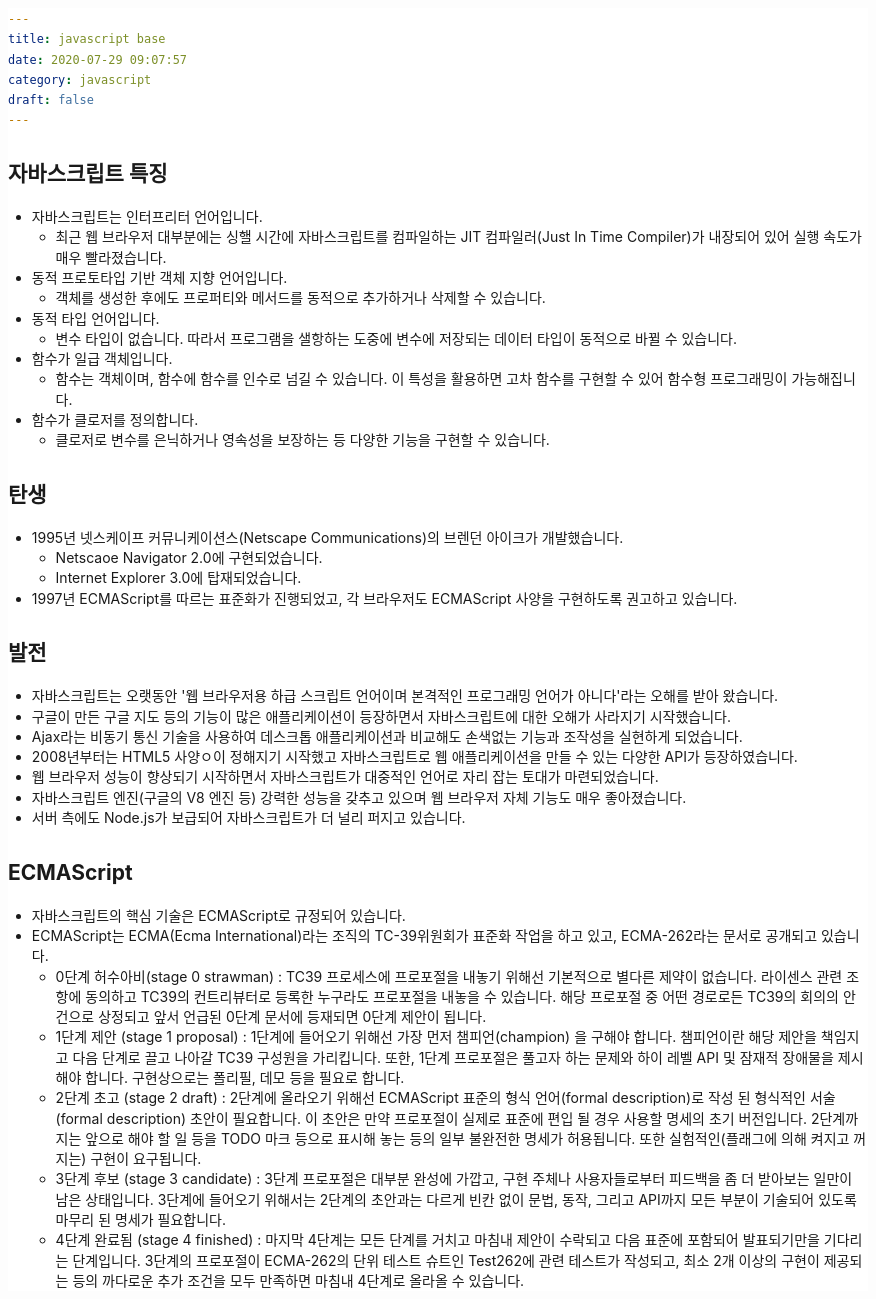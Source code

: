 ```yaml
---
title: javascript base
date: 2020-07-29 09:07:57
category: javascript
draft: false
---
```


## 자바스크립트 특징

- 자바스크립트는 인터프리터 언어입니다.
  - 최근 웹 브라우저 대부분에는 싱핼 시간에 자바스크립트를 컴파일하는 JIT 컴파일러(Just In Time Compiler)가 내장되어 있어 실행 속도가 매우 빨라졌습니다.
- 동적 프로토타입 기반 객체 지향 언어입니다.
  - 객체를 생성한 후에도 프로퍼티와 메서드를 동적으로 추가하거나 삭제할 수 있습니다.
- 동적 타입 언어입니다.
  - 변수 타입이 없습니다. 따라서 프로그램을 샐항하는 도중에 변수에 저장되는 데이터 타입이 동적으로 바뀔 수 있습니다.
- 함수가 일급 객체입니다.
  - 함수는 객체이며, 함수에 함수를 인수로 넘길 수 있습니다. 이 특성을 활용하면 고차 함수를 구현할 수 있어 함수형 프로그래밍이 가능해집니다.
- 함수가 클로저를 정의합니다.
  - 클로저로 변수를 은닉하거나 영속성을 보장하는 등 다양한 기능을 구현할 수 있습니다.

## 탄생

- 1995년 넷스케이프 커뮤니케이션스(Netscape Communications)의 브렌던 아이크가 개발했습니다.
  - Netscaoe Navigator 2.0에 구현되었습니다.
  - Internet Explorer 3.0에 탑재되었습니다.
- 1997년 ECMAScript를 따르는 표준화가 진행되었고, 각 브라우저도 ECMAScript 사양을 구현하도록 권고하고 있습니다.

## 발전

- 자바스크립트는 오랫동안 '웹 브라우저용 하급 스크립트 언어이며 본격적인 프로그래밍 언어가 아니다'라는 오해를 받아 왔습니다.
- 구글이 만든 구글 지도 등의 기능이 많은 애플리케이션이 등장하면서 자바스크립트에 대한 오해가 사라지기 시작했습니다.
- Ajax라는 비동기 통신 기술을 사용하여 데스크톱 애플리케이션과 비교해도 손색없는 기능과 조작성을 실현하게 되었습니다.
- 2008년부터는 HTML5 사양ㅇ이 정해지기 시작했고 자바스크립트로 웹 애플리케이션을 만들 수 있는 다양한 API가 등장하였습니다.
- 웹 브라우저 성능이 향상되기 시작하면서 자바스크립트가 대중적인 언어로 자리 잡는 토대가 마련되었습니다.
- 자바스크립트 엔진(구글의 V8 엔진 등) 강력한 성능을 갖추고 있으며 웹 브라우저 자체 기능도 매우 좋아졌습니다.
- 서버 측에도 Node.js가 보급되어 자바스크립트가 더 널리 퍼지고 있습니다.

## ECMAScript

- 자바스크립트의 핵심 기술은 ECMAScript로 규정되어 있습니다.
- ECMAScript는 ECMA(Ecma International)라는 조직의 TC-39위원회가 표준화 작업을 하고 있고, ECMA-262라는 문서로 공개되고 있습니다.
  - 0단계 허수아비(stage 0 strawman) : TC39 프로세스에 프로포절을 내놓기 위해선 기본적으로 별다른 제약이 없습니다. 라이센스 관련 조항에 동의하고 TC39의 컨트리뷰터로 등록한 누구라도 프로포절을 내놓을 수 있습니다. 해당 프로포절 중 어떤 경로로든 TC39의 회의의 안건으로 상정되고 앞서 언급된 0단계 문서에 등재되면 0단계 제안이 됩니다.
  - 1단계 제안 (stage 1 proposal) : 1단계에 들어오기 위해선 가장 먼저 챔피언(champion) 을 구해야 합니다. 챔피언이란 해당 제안을 책임지고 다음 단계로 끌고 나아갈 TC39 구성원을 가리킵니다. 또한, 1단계 프로포절은 풀고자 하는 문제와 하이 레벨 API 및 잠재적 장애물을 제시해야 합니다. 구현상으로는 폴리필, 데모 등을 필요로 합니다.
  - 2단계 초고 (stage 2 draft) : 2단계에 올라오기 위해선 ECMAScript 표준의 형식 언어(formal description)로 작성 된 형식적인 서술(formal description) 초안이 필요합니다. 이 초안은 만약 프로포절이 실제로 표준에 편입 될 경우 사용할 명세의 초기 버전입니다. 2단계까지는 앞으로 해야 할 일 등을 TODO 마크 등으로 표시해 놓는 등의 일부 불완전한 명세가 허용됩니다. 또한 실험적인(플래그에 의해 켜지고 꺼지는) 구현이 요구됩니다.
  - 3단계 후보 (stage 3 candidate) : 3단계 프로포절은 대부분 완성에 가깝고, 구현 주체나 사용자들로부터 피드백을 좀 더 받아보는 일만이 남은 상태입니다. 3단계에 들어오기 위해서는 2단계의 초안과는 다르게 빈칸 없이 문법, 동작, 그리고 API까지 모든 부분이 기술되어 있도록 마무리 된 명세가 필요합니다.
  - 4단계 완료됨 (stage 4 finished) : 마지막 4단계는 모든 단계를 거치고 마침내 제안이 수락되고 다음 표준에 포함되어 발표되기만을 기다리는 단계입니다. 3단계의 프로포절이 ECMA-262의 단위 테스트 슈트인 Test262에 관련 테스트가 작성되고, 최소 2개 이상의 구현이 제공되는 등의 까다로운 추가 조건을 모두 만족하면 마침내 4단계로 올라올 수 있습니다.
